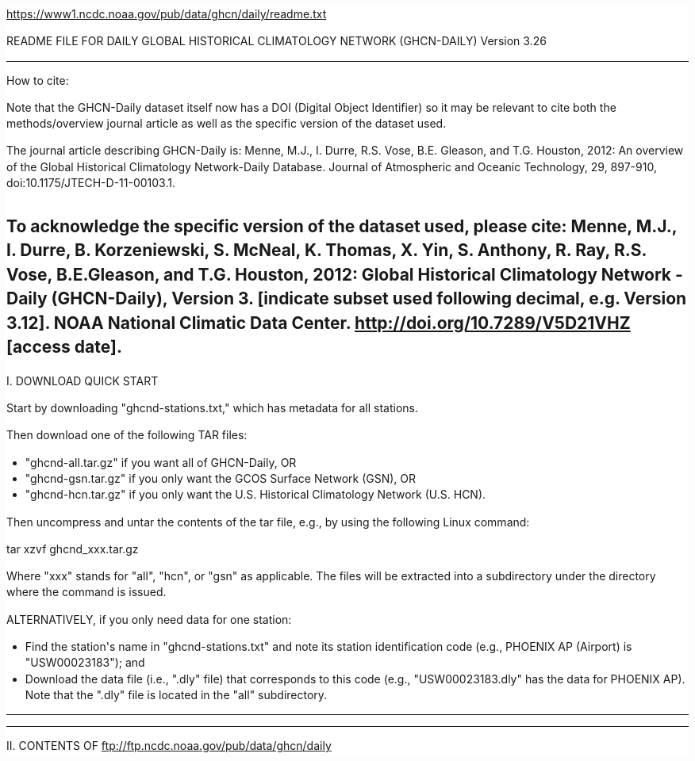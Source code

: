 https://www1.ncdc.noaa.gov/pub/data/ghcn/daily/readme.txt


README FILE FOR DAILY GLOBAL HISTORICAL CLIMATOLOGY NETWORK (GHCN-DAILY) 
Version 3.26

--------------------------------------------------------------------------------
How to cite:

Note that the GHCN-Daily dataset itself now has a DOI (Digital Object Identifier)
so it may be relevant to cite both the methods/overview journal article as well 
as the specific version of the dataset used.

The journal article describing GHCN-Daily is:
Menne, M.J., I. Durre, R.S. Vose, B.E. Gleason, and T.G. Houston, 2012:  An overview 
of the Global Historical Climatology Network-Daily Database.  Journal of Atmospheric 
and Oceanic Technology, 29, 897-910, doi:10.1175/JTECH-D-11-00103.1.

To acknowledge the specific version of the dataset used, please cite:
Menne, M.J., I. Durre, B. Korzeniewski, S. McNeal, K. Thomas, X. Yin, S. Anthony, R. Ray, 
R.S. Vose, B.E.Gleason, and T.G. Houston, 2012: Global Historical Climatology Network - 
Daily (GHCN-Daily), Version 3. [indicate subset used following decimal, 
e.g. Version 3.12]. 
NOAA National Climatic Data Center. http://doi.org/10.7289/V5D21VHZ [access date].
--------------------------------------------------------------------------------

I. DOWNLOAD QUICK START

Start by downloading "ghcnd-stations.txt," which has metadata for all stations.

Then download one of the following TAR files:

  - "ghcnd-all.tar.gz" if you want all of GHCN-Daily, OR
  - "ghcnd-gsn.tar.gz" if you only want the GCOS Surface Network (GSN), OR
  - "ghcnd-hcn.tar.gz" if you only want the U.S. Historical Climatology Network 
    (U.S. HCN).

Then uncompress and untar the contents of the tar file, 
e.g., by using the following Linux command:

tar xzvf ghcnd_xxx.tar.gz

Where "xxx" stands for "all", "hcn", or "gsn" as applicable. The files will be 
extracted into a subdirectory under the directory where the command is issued.

ALTERNATIVELY, if you only need data for one station:

  - Find the station's name in "ghcnd-stations.txt" and note its station
    identification code (e.g., PHOENIX AP (Airport) is "USW00023183"); and
  - Download the data file (i.e., ".dly" file) that corresponds to this code
    (e.g., "USW00023183.dly" has the data for PHOENIX AP).  
    Note that the ".dly" file is located in the "all" subdirectory.

--------------------------------------------------------------------------------
--------------------------------------------------------------------------------

II. CONTENTS OF ftp://ftp.ncdc.noaa.gov/pub/data/ghcn/daily

